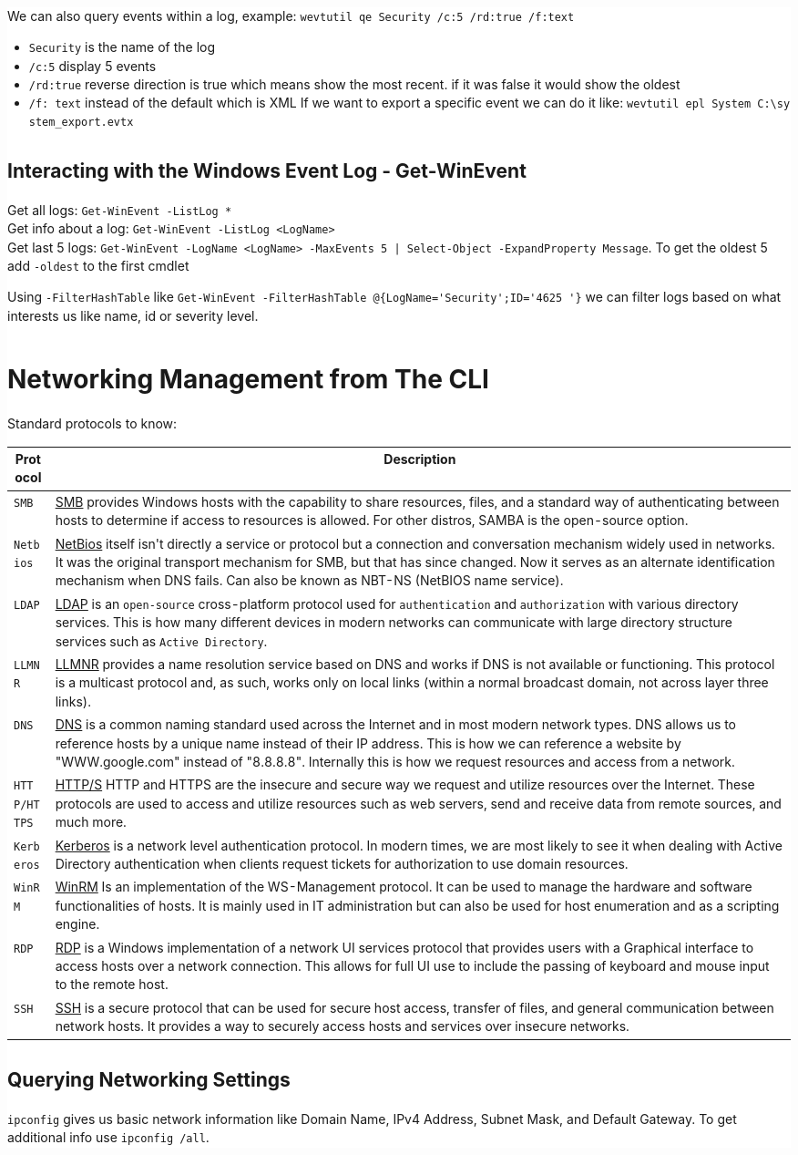 We can also query events within a log, example: `wevtutil qe Security /c:5 /rd:true /f:text`
- `Security` is the name of the log
- `/c:5` display 5 events
- `/rd:true` reverse direction is true which means show the most recent. if it was false it would show the oldest
- `/f: text` instead of the default which is XML
If we want to export a specific event we can do it like: `wevtutil epl System C:\system_export.evtx`
## Interacting with the Windows Event Log - Get-WinEvent
Get all logs: `Get-WinEvent -ListLog *`  
Get info about a log: `Get-WinEvent -ListLog <LogName>`  
Get last 5 logs: `Get-WinEvent -LogName <LogName> -MaxEvents 5 | Select-Object -ExpandProperty Message`. To get the oldest 5 add `-oldest` to the first cmdlet  

Using `-FilterHashTable` like `Get-WinEvent -FilterHashTable @{LogName='Security';ID='4625 '}` we can filter logs based on what interests us like name, id or severity level.

# Networking Management from The CLI
Standard protocols to know:

| **Protocol** | **Description**                                                                                                                                                                                                                                                                                                                                                                    |
| ------------ | ---------------------------------------------------------------------------------------------------------------------------------------------------------------------------------------------------------------------------------------------------------------------------------------------------------------------------------------------------------------------------------- |
| `SMB`        | [SMB](https://learn.microsoft.com/en-us/openspecs/windows_protocols/ms-smb2/4287490c-602c-41c0-a23e-140a1f137832) provides Windows hosts with the capability to share resources, files, and a standard way of authenticating between hosts to determine if access to resources is allowed. For other distros, SAMBA is the open-source option.                                     |
| `Netbios`    | [NetBios](https://www.ietf.org/rfc/rfc1001.txt) itself isn't directly a service or protocol but a connection and conversation mechanism widely used in networks. It was the original transport mechanism for SMB, but that has since changed. Now it serves as an alternate identification mechanism when DNS fails. Can also be known as NBT-NS (NetBIOS name service).           |
| `LDAP`       | [LDAP](https://www.rfc-editor.org/rfc/rfc4511) is an `open-source` cross-platform protocol used for `authentication` and `authorization` with various directory services. This is how many different devices in modern networks can communicate with large directory structure services such as `Active Directory`.                                                                |
| `LLMNR`      | [LLMNR](https://www.rfc-editor.org/rfc/rfc4795) provides a name resolution service based on DNS and works if DNS is not available or functioning. This protocol is a multicast protocol and, as such, works only on local links (within a normal broadcast domain, not across layer three links).                                                                                  |
| `DNS`        | [DNS](https://datatracker.ietf.org/doc/html/rfc1034) is a common naming standard used across the Internet and in most modern network types. DNS allows us to reference hosts by a unique name instead of their IP address. This is how we can reference a website by "WWW.google.com" instead of "8.8.8.8". Internally this is how we request resources and access from a network. |
| `HTTP/HTTPS` | [HTTP/S](https://www.rfc-editor.org/rfc/rfc2818) HTTP and HTTPS are the insecure and secure way we request and utilize resources over the Internet. These protocols are used to access and utilize resources such as web servers, send and receive data from remote sources, and much more.                                                                                        |
| `Kerberos`   | [Kerberos](https://web.mit.edu/kerberos/) is a network level authentication protocol. In modern times, we are most likely to see it when dealing with Active Directory authentication when clients request tickets for authorization to use domain resources.                                                                                                                      |
| `WinRM`      | [WinRM](https://learn.microsoft.com/en-us/windows/win32/winrm/portal) Is an implementation of the WS-Management protocol. It can be used to manage the hardware and software functionalities of hosts. It is mainly used in IT administration but can also be used for host enumeration and as a scripting engine.                                                                 |
| `RDP`        | [RDP](https://learn.microsoft.com/en-us/windows-server/remote/remote-desktop-services/rds-plan-access-from-anywhere) is a Windows implementation of a network UI services protocol that provides users with a Graphical interface to access hosts over a network connection. This allows for full UI use to include the passing of keyboard and mouse input to the remote host.    |
| `SSH`        | [SSH](https://datatracker.ietf.org/doc/html/rfc4251) is a secure protocol that can be used for secure host access, transfer of files, and general communication between network hosts. It provides a way to securely access hosts and services over insecure networks.                                                                                                             |
## Querying Networking Settings
`ipconfig` gives us basic network information like Domain Name, IPv4 Address, Subnet Mask, and Default Gateway. To get additional info use `ipconfig /all`.

